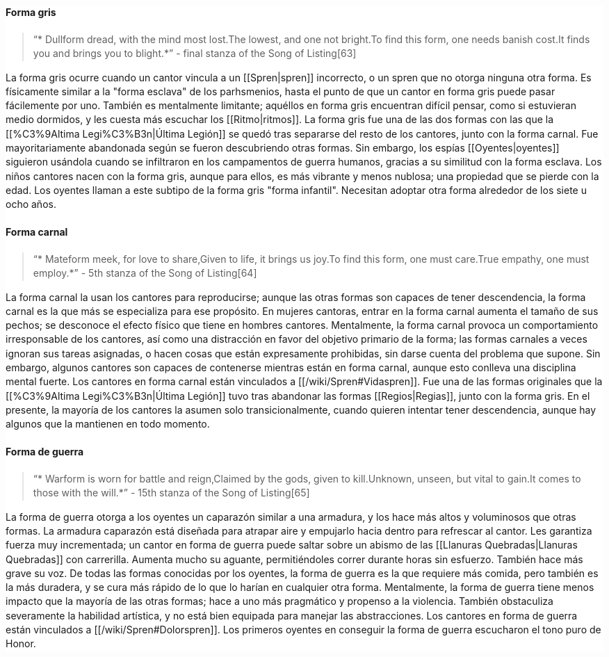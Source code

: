 #### Forma gris
 
>“* Dullform dread, with the mind most lost.The lowest, and one not bright.To find this form, one needs banish cost.It finds you and brings you to blight.*”
\- final stanza of the Song of Listing[63]


La forma gris ocurre cuando un cantor vincula a un [[Spren\|spren]] incorrecto, o un spren que no otorga ninguna otra forma. Es físicamente similar a la "forma esclava" de los parhsmenios, hasta el punto de que un cantor en forma gris puede pasar fácilemente por uno. También es mentalmente limitante; aquéllos en forma gris encuentran difícil pensar, como si estuvieran medio dormidos, y les cuesta más escuchar los [[Ritmo\|ritmos]].
La forma gris fue una de las dos formas con las que la [[%C3%9Altima Legi%C3%B3n\|Última Legión]] se quedó tras separarse del resto de los cantores, junto con la forma carnal. Fue mayoritariamente abandonada según se fueron descubriendo otras formas. Sin embargo, los espías [[Oyentes\|oyentes]] siguieron usándola cuando se infiltraron en los campamentos de guerra humanos, gracias a su similitud con la forma esclava.
Los niños cantores nacen con la forma gris, aunque para ellos, es más vibrante y menos nublosa; una propiedad que se pierde con la edad. Los oyentes llaman a este subtipo de la forma gris "forma infantil". Necesitan adoptar otra forma alrededor de los siete u ocho años.



#### Forma carnal
 
>“* Mateform meek, for love to share,Given to life, it brings us joy.To find this form, one must care.True empathy, one must employ.*”
\- 5th stanza of the Song of Listing[64]


La forma carnal la usan los cantores para reproducirse; aunque las otras formas son capaces de tener descendencia, la forma carnal es la que más se especializa para ese propósito. En mujeres cantoras, entrar en la forma carnal aumenta el tamaño de sus pechos; se desconoce el efecto físico que tiene en hombres cantores. Mentalmente, la forma carnal provoca un comportamiento irresponsable de los cantores, así como una distracción en favor del objetivo primario de la forma; las formas carnales a veces ignoran sus tareas asignadas, o hacen cosas que están expresamente prohibidas, sin darse cuenta del problema que supone. Sin embargo, algunos cantores son capaces de contenerse mientras están en forma carnal, aunque esto conlleva una disciplina mental fuerte. Los cantores en forma carnal están vinculados a [[/wiki/Spren#Vidaspren]].
Fue una de las formas originales que la [[%C3%9Altima Legi%C3%B3n\|Última Legión]] tuvo tras abandonar las formas [[Regios\|Regias]], junto con la forma gris. En el presente, la mayoría de los cantores la asumen solo transicionalmente, cuando quieren intentar tener descendencia, aunque hay algunos que la mantienen en todo momento.



#### Forma de guerra
 
>“* Warform is worn for battle and reign,Claimed by the gods, given to kill.Unknown, unseen, but vital to gain.It comes to those with the will.*”
\- 15th stanza of the Song of Listing[65]



La forma de guerra otorga a los oyentes un caparazón similar a una armadura, y los hace más altos y voluminosos que otras formas. La armadura caparazón está diseñada para atrapar aire y empujarlo hacia dentro para refrescar al cantor. Les garantiza fuerza muy incrementada; un cantor en forma de guerra puede saltar sobre un abismo de las [[Llanuras Quebradas\|Llanuras Quebradas]] con carrerilla. Aumenta mucho su aguante, permitiéndoles correr durante horas sin esfuerzo. También hace más grave su voz. De todas las formas conocidas por los oyentes, la forma de guerra es la que requiere más comida, pero también es la más duradera, y se cura más rápido de lo que lo harían en cualquier otra forma. Mentalmente, la forma de guerra tiene menos impacto que la mayoría de las otras formas; hace a uno más pragmático y propenso a la violencia. También obstaculiza severamente la habilidad artística, y no está bien equipada para manejar las abstracciones. Los cantores en forma de guerra están vinculados a [[/wiki/Spren#Dolorspren]].
Los primeros oyentes en conseguir la forma de guerra escucharon el tono puro de Honor.
